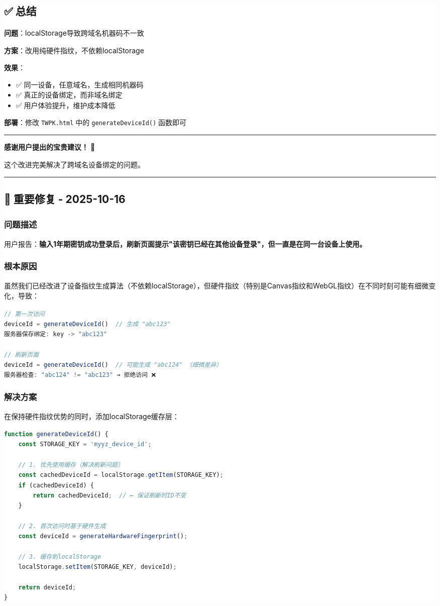 ## ✅ 总结

**问题**：localStorage导致跨域名机器码不一致

**方案**：改用纯硬件指纹，不依赖localStorage

**效果**：
- ✅ 同一设备，任意域名，生成相同机器码
- ✅ 真正的设备绑定，而非域名绑定
- ✅ 用户体验提升，维护成本降低

**部署**：修改 `TWPK.html` 中的 `generateDeviceId()` 函数即可

---

**感谢用户提出的宝贵建议！** 🙏

这个改进完美解决了跨域名设备绑定的问题。

---

## 🔧 重要修复 - 2025-10-16

### 问题描述

用户报告：**输入1年期密钥成功登录后，刷新页面提示"该密钥已经在其他设备登录"，但一直是在同一台设备上使用。**

### 根本原因

虽然我们已经改进了设备指纹生成算法（不依赖localStorage），但硬件指纹（特别是Canvas指纹和WebGL指纹）在不同时刻可能有细微变化，导致：

```javascript
// 第一次访问
deviceId = generateDeviceId()  // 生成 "abc123"
服务器保存绑定: key -> "abc123"

// 刷新页面
deviceId = generateDeviceId()  // 可能生成 "abc124" （细微差异）
服务器检查: "abc124" != "abc123" → 拒绝访问 ❌
```

### 解决方案

在保持硬件指纹优势的同时，添加localStorage缓存层：

```javascript
function generateDeviceId() {
    const STORAGE_KEY = 'myyz_device_id';
    
    // 1. 优先使用缓存（解决刷新问题）
    const cachedDeviceId = localStorage.getItem(STORAGE_KEY);
    if (cachedDeviceId) {
        return cachedDeviceId;  // ← 保证刷新时ID不变
    }
    
    // 2. 首次访问时基于硬件生成
    const deviceId = generateHardwareFingerprint();
    
    // 3. 缓存到localStorage
    localStorage.setItem(STORAGE_KEY, deviceId);
    
    return deviceId;
}
```
